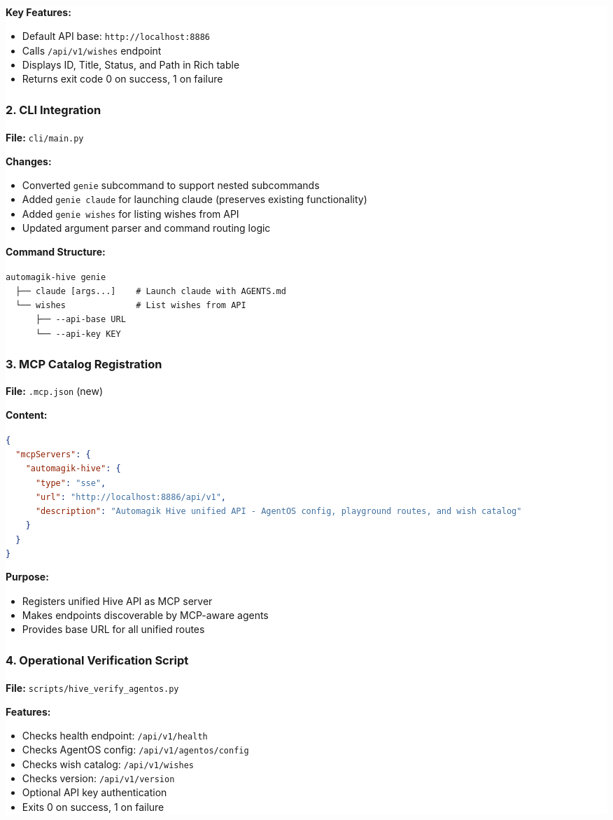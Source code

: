 **Key Features:**
- Default API base: `http://localhost:8886`
- Calls `/api/v1/wishes` endpoint
- Displays ID, Title, Status, and Path in Rich table
- Returns exit code 0 on success, 1 on failure

### 2. CLI Integration

**File:** `cli/main.py`

**Changes:**
- Converted `genie` subcommand to support nested subcommands
- Added `genie claude` for launching claude (preserves existing functionality)
- Added `genie wishes` for listing wishes from API
- Updated argument parser and command routing logic

**Command Structure:**
```
automagik-hive genie
  ├── claude [args...]    # Launch claude with AGENTS.md
  └── wishes              # List wishes from API
      ├── --api-base URL
      └── --api-key KEY
```

### 3. MCP Catalog Registration

**File:** `.mcp.json` (new)

**Content:**
```json
{
  "mcpServers": {
    "automagik-hive": {
      "type": "sse",
      "url": "http://localhost:8886/api/v1",
      "description": "Automagik Hive unified API - AgentOS config, playground routes, and wish catalog"
    }
  }
}
```

**Purpose:**
- Registers unified Hive API as MCP server
- Makes endpoints discoverable by MCP-aware agents
- Provides base URL for all unified routes

### 4. Operational Verification Script

**File:** `scripts/hive_verify_agentos.py`

**Features:**
- Checks health endpoint: `/api/v1/health`
- Checks AgentOS config: `/api/v1/agentos/config`
- Checks wish catalog: `/api/v1/wishes`
- Checks version: `/api/v1/version`
- Optional API key authentication
- Exits 0 on success, 1 on failure
